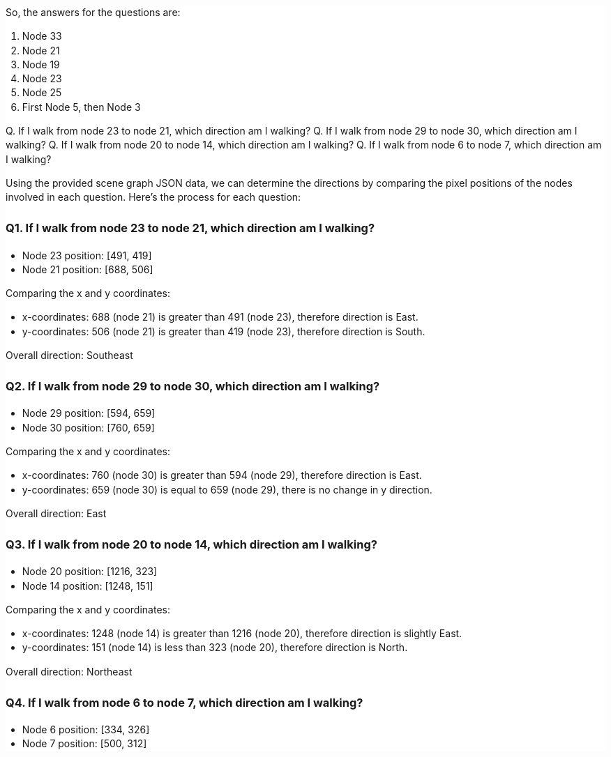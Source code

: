 So, the answers for the questions are:
1. Node 33
2. Node 21
3. Node 19
4. Node 23
5. Node 25
6. First Node 5, then Node 3


Q. If I walk from node 23 to node 21, which direction am I walking? 
Q. If I walk from node 29 to node 30, which direction am I walking?
Q. If I walk from node 20 to node 14, which direction am I walking?
Q. If I walk from node 6 to node 7, which direction am I walking?


Using the provided scene graph JSON data, we can determine the directions by comparing the pixel positions of the nodes involved in each question. Here’s the process for each question:

### Q1. If I walk from node 23 to node 21, which direction am I walking?
- Node 23 position: [491, 419]
- Node 21 position: [688, 506]

Comparing the x and y coordinates:
- x-coordinates: 688 (node 21) is greater than 491 (node 23), therefore direction is East.
- y-coordinates: 506 (node 21) is greater than 419 (node 23), therefore direction is South.

Overall direction: Southeast

### Q2. If I walk from node 29 to node 30, which direction am I walking?
- Node 29 position: [594, 659]
- Node 30 position: [760, 659]

Comparing the x and y coordinates:
- x-coordinates: 760 (node 30) is greater than 594 (node 29), therefore direction is East.
- y-coordinates: 659 (node 30) is equal to 659 (node 29), there is no change in y direction.

Overall direction: East

### Q3. If I walk from node 20 to node 14, which direction am I walking?
- Node 20 position: [1216, 323]
- Node 14 position: [1248, 151]

Comparing the x and y coordinates:
- x-coordinates: 1248 (node 14) is greater than 1216 (node 20), therefore direction is slightly East.
- y-coordinates: 151 (node 14) is less than 323 (node 20), therefore direction is North.

Overall direction: Northeast

### Q4. If I walk from node 6 to node 7, which direction am I walking?
- Node 6 position: [334, 326]
- Node 7 position: [500, 312]
